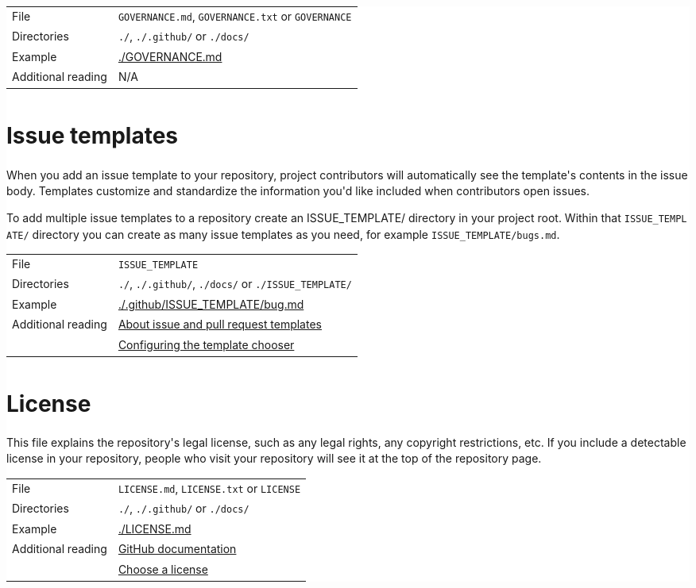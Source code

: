 |                    |                                                   |
|--------------------|---------------------------------------------------|
| File               | `GOVERNANCE.md`, `GOVERNANCE.txt` or `GOVERNANCE` |
| Directories        | `./`, `./.github/` or `./docs/`                   |
| Example            | [./GOVERNANCE.md](GOVERNANCE.md)                  |
| Additional reading | N/A                                               |

# Issue templates
When you add an issue template to your repository, project contributors will automatically see the template's contents 
in the issue body. Templates customize and standardize the information you'd like included when contributors open 
issues.

To add multiple issue templates to a repository create an ISSUE_TEMPLATE/ directory in your project root. Within that 
`ISSUE_TEMPLATE/` directory you can create as many issue templates as you need, for example `ISSUE_TEMPLATE/bugs.md`.

|                    |                                                                                                                                                                                                                          |
|--------------------|--------------------------------------------------------------------------------------------------------------------------------------------------------------------------------------------------------------------------|
| File               | `ISSUE_TEMPLATE`                                                                                                                                                                                                         |
| Directories        | `./`, `./.github/`, `./docs/` or `./ISSUE_TEMPLATE/`                                                                                                                                                                     |
| Example            | [./.github/ISSUE_TEMPLATE/bug.md](.github/ISSUE_TEMPLATE/bug.md)                                                                                                                                                         |
| Additional reading | [About issue and pull request templates](https://docs.github.com/en/communities/using-templates-to-encourage-useful-issues-and-pull-requests/about-issue-and-pull-request-templates)                                     |
|                    | [Configuring the template chooser](https://docs.github.com/en/communities/using-templates-to-encourage-useful-issues-and-pull-requests/configuring-issue-templates-for-your-repository#configuring-the-template-chooser) |

# License
This file explains the repository's legal license, such as any legal rights, any copyright restrictions, etc. If you 
include a detectable license in your repository, people who visit your repository will see it at the top of the 
repository page.

|                    |                                                                                                                                                   |
|--------------------|---------------------------------------------------------------------------------------------------------------------------------------------------|
| File               | `LICENSE.md`, `LICENSE.txt` or `LICENSE`                                                                                                          |
| Directories        | `./`, `./.github/` or `./docs/`                                                                                                                   |
| Example            | [./LICENSE.md](LICENSE.md)                                                                                                                        |
| Additional reading | [GitHub documentation](https://docs.github.com/en/communities/setting-up-your-project-for-healthy-contributions/adding-a-license-to-a-repository) |
|                    | [Choose a license](https://choosealicense.com/)                                                                                                   |
